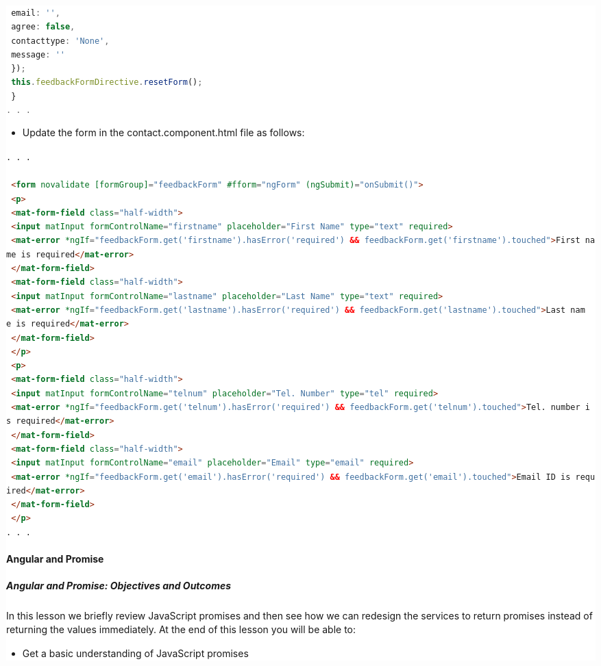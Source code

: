 ```ts
 email: '',
 agree: false,
 contacttype: 'None',
 message: ''
 });
 this.feedbackFormDirective.resetForm();
 }
. . .
```


-   Update the form in the contact.component.html file as follows:

```html
. . .
  
 <form novalidate [formGroup]="feedbackForm" #fform="ngForm" (ngSubmit)="onSubmit()">
 <p>
 <mat-form-field class="half-width">
 <input matInput formControlName="firstname" placeholder="First Name" type="text" required>
 <mat-error *ngIf="feedbackForm.get('firstname').hasError('required') && feedbackForm.get('firstname').touched">First name is required</mat-error>
 </mat-form-field>
 <mat-form-field class="half-width">
 <input matInput formControlName="lastname" placeholder="Last Name" type="text" required>
 <mat-error *ngIf="feedbackForm.get('lastname').hasError('required') && feedbackForm.get('lastname').touched">Last name is required</mat-error>
 </mat-form-field>
 </p>
 <p>
 <mat-form-field class="half-width">
 <input matInput formControlName="telnum" placeholder="Tel. Number" type="tel" required>
 <mat-error *ngIf="feedbackForm.get('telnum').hasError('required') && feedbackForm.get('telnum').touched">Tel. number is required</mat-error>
 </mat-form-field>
 <mat-form-field class="half-width">
 <input matInput formControlName="email" placeholder="Email" type="email" required>
 <mat-error *ngIf="feedbackForm.get('email').hasError('required') && feedbackForm.get('email').touched">Email ID is required</mat-error>
 </mat-form-field>
 </p>
. . .
```


#### Angular and Promise 
##### Angular and Promise: Objectives and Outcomes
In this lesson we briefly review JavaScript promises and then see how we can redesign the services to return promises instead of returning the values immediately. At the end of this lesson you will be able to:

-   Get a basic understanding of JavaScript promises
    